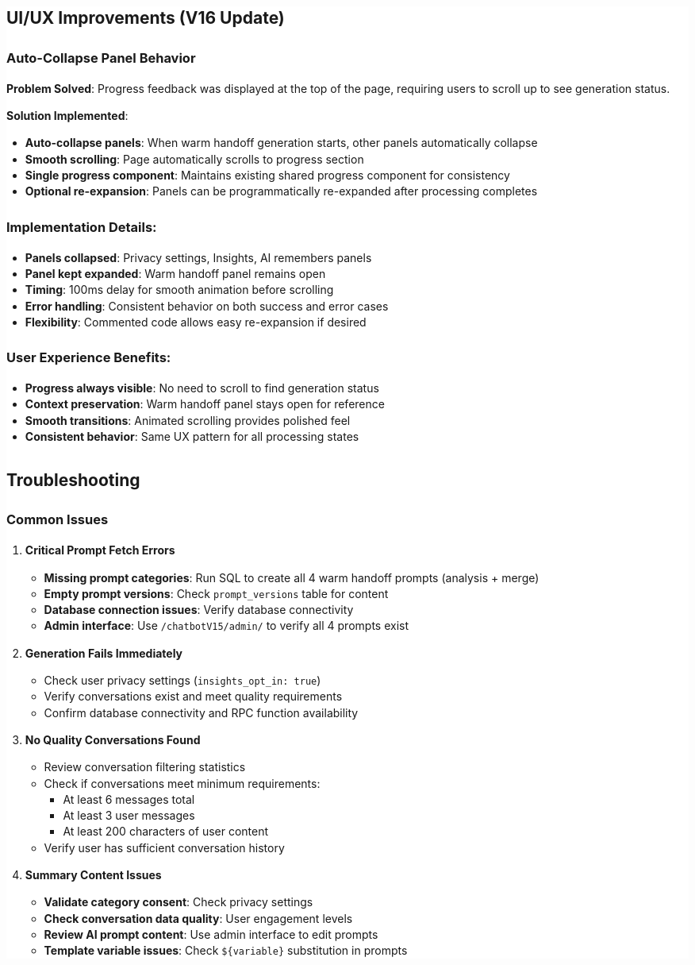 ## UI/UX Improvements (V16 Update)

### Auto-Collapse Panel Behavior
**Problem Solved**: Progress feedback was displayed at the top of the page, requiring users to scroll up to see generation status.

**Solution Implemented**:
- **Auto-collapse panels**: When warm handoff generation starts, other panels automatically collapse
- **Smooth scrolling**: Page automatically scrolls to progress section
- **Single progress component**: Maintains existing shared progress component for consistency
- **Optional re-expansion**: Panels can be programmatically re-expanded after processing completes

### Implementation Details:
- **Panels collapsed**: Privacy settings, Insights, AI remembers panels
- **Panel kept expanded**: Warm handoff panel remains open
- **Timing**: 100ms delay for smooth animation before scrolling
- **Error handling**: Consistent behavior on both success and error cases
- **Flexibility**: Commented code allows easy re-expansion if desired

### User Experience Benefits:
- **Progress always visible**: No need to scroll to find generation status
- **Context preservation**: Warm handoff panel stays open for reference
- **Smooth transitions**: Animated scrolling provides polished feel
- **Consistent behavior**: Same UX pattern for all processing states

## Troubleshooting

### Common Issues

1. **Critical Prompt Fetch Errors**
   - **Missing prompt categories**: Run SQL to create all 4 warm handoff prompts (analysis + merge)
   - **Empty prompt versions**: Check `prompt_versions` table for content
   - **Database connection issues**: Verify database connectivity
   - **Admin interface**: Use `/chatbotV15/admin/` to verify all 4 prompts exist

2. **Generation Fails Immediately**
   - Check user privacy settings (`insights_opt_in: true`)
   - Verify conversations exist and meet quality requirements
   - Confirm database connectivity and RPC function availability

3. **No Quality Conversations Found**
   - Review conversation filtering statistics
   - Check if conversations meet minimum requirements:
     - At least 6 messages total
     - At least 3 user messages
     - At least 200 characters of user content
   - Verify user has sufficient conversation history

4. **Summary Content Issues**
   - **Validate category consent**: Check privacy settings
   - **Check conversation data quality**: User engagement levels
   - **Review AI prompt content**: Use admin interface to edit prompts
   - **Template variable issues**: Check `${variable}` substitution in prompts

